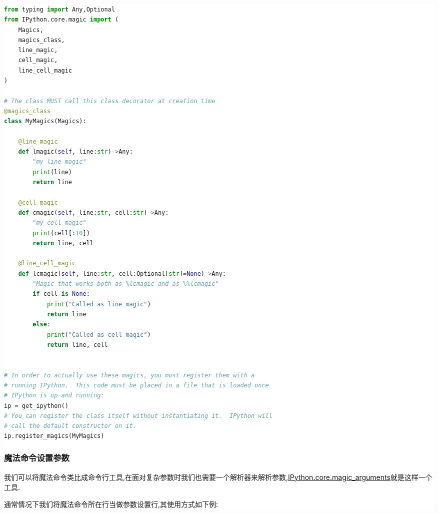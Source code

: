 ```python
from typing import Any,Optional
from IPython.core.magic import (
    Magics, 
    magics_class,
    line_magic,
    cell_magic,
    line_cell_magic
)

# The class MUST call this class decorator at creation time
@magics_class
class MyMagics(Magics):

    @line_magic
    def lmagic(self, line:str)->Any:
        "my line magic"
        print(line)
        return line

    @cell_magic
    def cmagic(self, line:str, cell:str)->Any:
        "my cell magic"
        print(cell[:10])
        return line, cell

    @line_cell_magic
    def lcmagic(self, line:str, cell:Optional[str]=None)->Any:
        "Magic that works both as %lcmagic and as %%lcmagic"
        if cell is None:
            print("Called as line magic")
            return line
        else:
            print("Called as cell magic")
            return line, cell


# In order to actually use these magics, you must register them with a
# running IPython.  This code must be placed in a file that is loaded once
# IPython is up and running:
ip = get_ipython()
# You can register the class itself without instantiating it.  IPython will
# call the default constructor on it.
ip.register_magics(MyMagics)
```

### 魔法命令设置参数

我们可以将魔法命令类比成命令行工具,在面对复杂参数时我们也需要一个解析器来解析参数,[IPython.core.magic_arguments](https://ipython.readthedocs.io/en/stable/api/generated/IPython.core.magic_arguments.html)就是这样一个工具.

通常情况下我们将魔法命令所在行当做参数设置行,其使用方式如下例:

